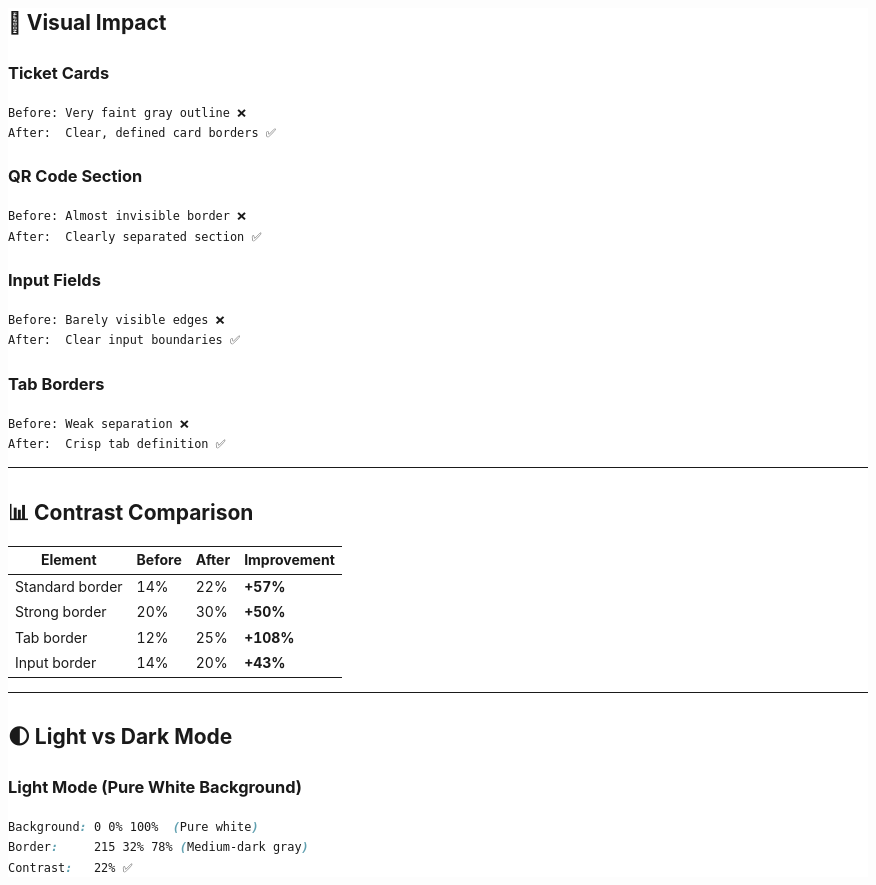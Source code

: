## 🎨 Visual Impact

### Ticket Cards
```
Before: Very faint gray outline ❌
After:  Clear, defined card borders ✅
```

### QR Code Section
```
Before: Almost invisible border ❌
After:  Clearly separated section ✅
```

### Input Fields
```
Before: Barely visible edges ❌
After:  Clear input boundaries ✅
```

### Tab Borders
```
Before: Weak separation ❌
After:  Crisp tab definition ✅
```

---

## 📊 Contrast Comparison

| Element | Before | After | Improvement |
|---------|--------|-------|-------------|
| Standard border | 14% | 22% | **+57%** |
| Strong border | 20% | 30% | **+50%** |
| Tab border | 12% | 25% | **+108%** |
| Input border | 14% | 20% | **+43%** |

---

## 🌓 Light vs Dark Mode

### Light Mode (Pure White Background)
```css
Background: 0 0% 100%  (Pure white)
Border:     215 32% 78% (Medium-dark gray)
Contrast:   22% ✅
```

